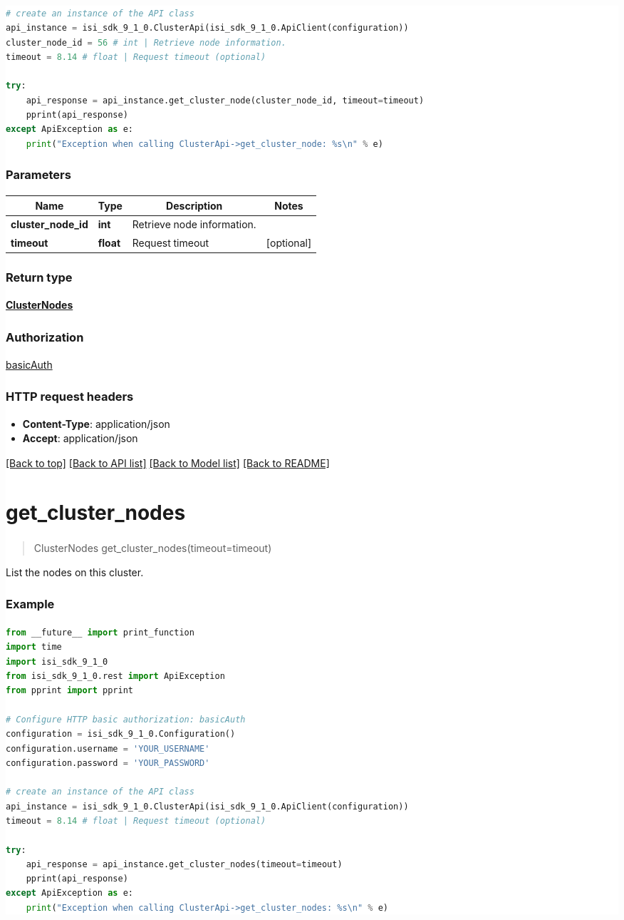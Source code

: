```python
# create an instance of the API class
api_instance = isi_sdk_9_1_0.ClusterApi(isi_sdk_9_1_0.ApiClient(configuration))
cluster_node_id = 56 # int | Retrieve node information.
timeout = 8.14 # float | Request timeout (optional)

try:
    api_response = api_instance.get_cluster_node(cluster_node_id, timeout=timeout)
    pprint(api_response)
except ApiException as e:
    print("Exception when calling ClusterApi->get_cluster_node: %s\n" % e)
```

### Parameters

Name | Type | Description  | Notes
------------- | ------------- | ------------- | -------------
 **cluster_node_id** | **int**| Retrieve node information. | 
 **timeout** | **float**| Request timeout | [optional] 

### Return type

[**ClusterNodes**](ClusterNodes.md)

### Authorization

[basicAuth](../README.md#basicAuth)

### HTTP request headers

 - **Content-Type**: application/json
 - **Accept**: application/json

[[Back to top]](#) [[Back to API list]](../README.md#documentation-for-api-endpoints) [[Back to Model list]](../README.md#documentation-for-models) [[Back to README]](../README.md)

# **get_cluster_nodes**
> ClusterNodes get_cluster_nodes(timeout=timeout)



List the nodes on this cluster.

### Example
```python
from __future__ import print_function
import time
import isi_sdk_9_1_0
from isi_sdk_9_1_0.rest import ApiException
from pprint import pprint

# Configure HTTP basic authorization: basicAuth
configuration = isi_sdk_9_1_0.Configuration()
configuration.username = 'YOUR_USERNAME'
configuration.password = 'YOUR_PASSWORD'

# create an instance of the API class
api_instance = isi_sdk_9_1_0.ClusterApi(isi_sdk_9_1_0.ApiClient(configuration))
timeout = 8.14 # float | Request timeout (optional)

try:
    api_response = api_instance.get_cluster_nodes(timeout=timeout)
    pprint(api_response)
except ApiException as e:
    print("Exception when calling ClusterApi->get_cluster_nodes: %s\n" % e)
```